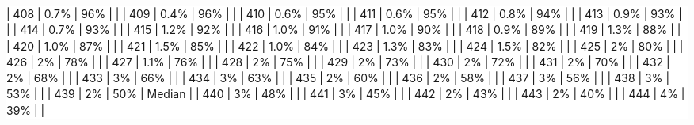 | 408 | 0.7% | 96% |  |
| 409 | 0.4% | 96% |  |
| 410 | 0.6% | 95% |  |
| 411 | 0.6% | 95% |  |
| 412 | 0.8% | 94% |  |
| 413 | 0.9% | 93% |  |
| 414 | 0.7% | 93% |  |
| 415 | 1.2% | 92% |  |
| 416 | 1.0% | 91% |  |
| 417 | 1.0% | 90% |  |
| 418 | 0.9% | 89% |  |
| 419 | 1.3% | 88% |  |
| 420 | 1.0% | 87% |  |
| 421 | 1.5% | 85% |  |
| 422 | 1.0% | 84% |  |
| 423 | 1.3% | 83% |  |
| 424 | 1.5% | 82% |  |
| 425 | 2% | 80% |  |
| 426 | 2% | 78% |  |
| 427 | 1.1% | 76% |  |
| 428 | 2% | 75% |  |
| 429 | 2% | 73% |  |
| 430 | 2% | 72% |  |
| 431 | 2% | 70% |  |
| 432 | 2% | 68% |  |
| 433 | 3% | 66% |  |
| 434 | 3% | 63% |  |
| 435 | 2% | 60% |  |
| 436 | 2% | 58% |  |
| 437 | 3% | 56% |  |
| 438 | 3% | 53% |  |
| 439 | 2% | 50% | Median |
| 440 | 3% | 48% |  |
| 441 | 3% | 45% |  |
| 442 | 2% | 43% |  |
| 443 | 2% | 40% |  |
| 444 | 4% | 39% |  |
